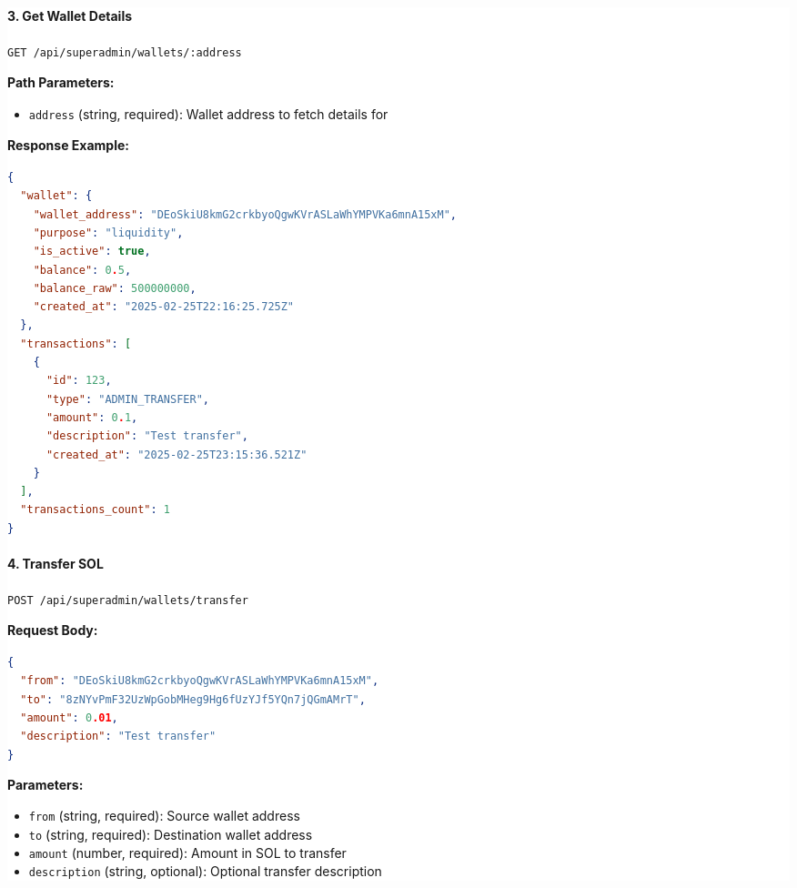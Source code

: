 #### 3. Get Wallet Details

```
GET /api/superadmin/wallets/:address
```

**Path Parameters:**
- `address` (string, required): Wallet address to fetch details for

**Response Example:**
```json
{
  "wallet": {
    "wallet_address": "DEoSkiU8kmG2crkbyoQgwKVrASLaWhYMPVKa6mnA15xM",
    "purpose": "liquidity",
    "is_active": true,
    "balance": 0.5,
    "balance_raw": 500000000,
    "created_at": "2025-02-25T22:16:25.725Z"
  },
  "transactions": [
    {
      "id": 123,
      "type": "ADMIN_TRANSFER",
      "amount": 0.1,
      "description": "Test transfer",
      "created_at": "2025-02-25T23:15:36.521Z"
    }
  ],
  "transactions_count": 1
}
```

#### 4. Transfer SOL

```
POST /api/superadmin/wallets/transfer
```

**Request Body:**
```json
{
  "from": "DEoSkiU8kmG2crkbyoQgwKVrASLaWhYMPVKa6mnA15xM",
  "to": "8zNYvPmF32UzWpGobMHeg9Hg6fUzYJf5YQn7jQGmAMrT",
  "amount": 0.01,
  "description": "Test transfer"
}
```

**Parameters:**
- `from` (string, required): Source wallet address
- `to` (string, required): Destination wallet address
- `amount` (number, required): Amount in SOL to transfer
- `description` (string, optional): Optional transfer description
